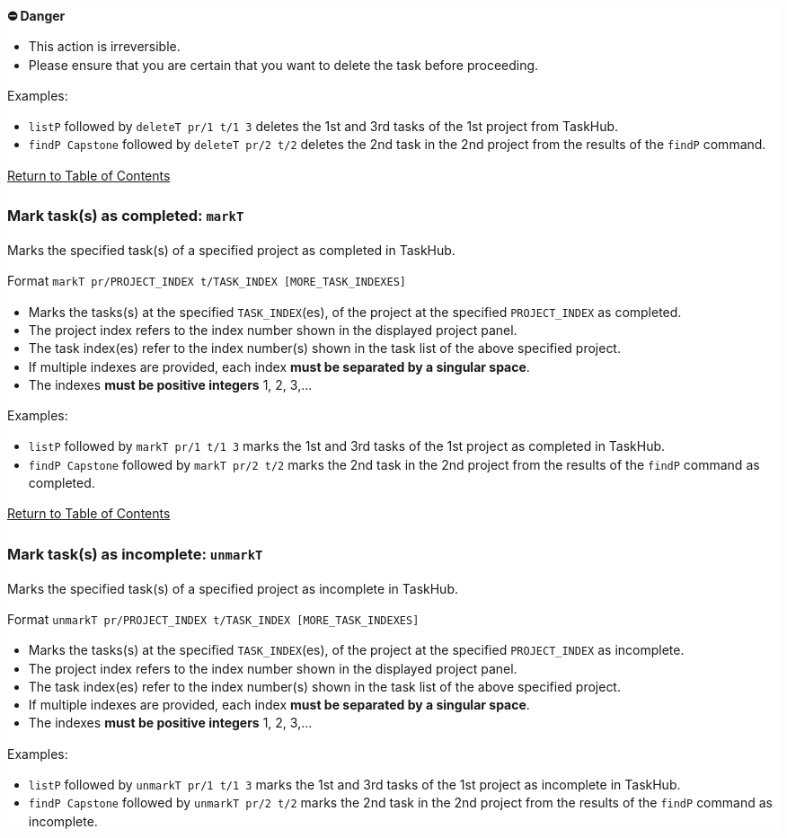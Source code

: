 <div markdown="block" class="alert alert-danger">

**:no_entry: Danger**<br>

* This action is irreversible.
* Please ensure that you are certain that you want to delete the task before proceeding.

</div>

Examples:
* `listP` followed by `deleteT pr/1 t/1 3` deletes the 1st and 3rd tasks of the 1st project from TaskHub.
* `findP Capstone` followed by `deleteT pr/2 t/2` deletes the 2nd task in the 2nd project from the results of the `findP` command.

[Return to Table of Contents](#table-of-contents)


### Mark task(s) as completed: `markT`

Marks the specified task(s) of a specified project as completed in TaskHub.

Format `markT pr/PROJECT_INDEX t/TASK_INDEX [MORE_TASK_INDEXES]`

* Marks the tasks(s) at the specified `TASK_INDEX`(es), of the project at the specified `PROJECT_INDEX` as completed.
* The project index refers to the index number shown in the displayed project panel.
* The task index(es) refer to the index number(s) shown in the task list of the above specified project.
* If multiple indexes are provided, each index __must be separated by a singular space__.
* The indexes **must be positive integers** 1, 2, 3,...

Examples:
* `listP` followed by `markT pr/1 t/1 3` marks the 1st and 3rd tasks of the 1st project as completed in TaskHub.
* `findP Capstone` followed by `markT pr/2 t/2` marks the 2nd task in the 2nd project from the results of the `findP` command as completed.

[Return to Table of Contents](#table-of-contents)


### Mark task(s) as incomplete: `unmarkT`

Marks the specified task(s) of a specified project as incomplete in TaskHub.

Format `unmarkT pr/PROJECT_INDEX t/TASK_INDEX [MORE_TASK_INDEXES]`

* Marks the tasks(s) at the specified `TASK_INDEX`(es), of the project at the specified `PROJECT_INDEX` as incomplete.
* The project index refers to the index number shown in the displayed project panel.
* The task index(es) refer to the index number(s) shown in the task list of the above specified project.
* If multiple indexes are provided, each index __must be separated by a singular space__.
* The indexes **must be positive integers** 1, 2, 3,...

Examples:
* `listP` followed by `unmarkT pr/1 t/1 3` marks the 1st and 3rd tasks of the 1st project as incomplete in TaskHub.
* `findP Capstone` followed by `unmarkT pr/2 t/2` marks the 2nd task in the 2nd project from the results of the `findP` command as incomplete.
